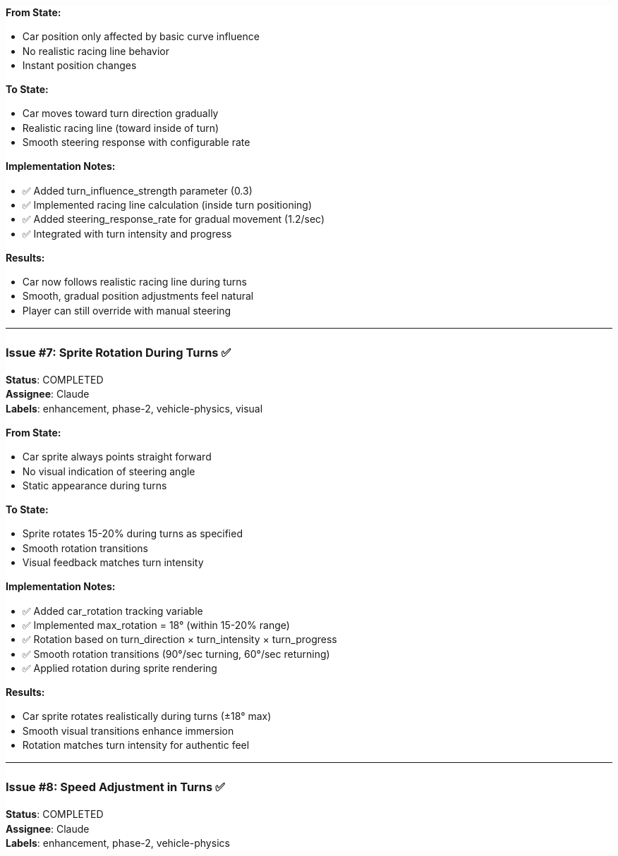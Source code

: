**From State:**
- Car position only affected by basic curve influence
- No realistic racing line behavior
- Instant position changes

**To State:**
- Car moves toward turn direction gradually
- Realistic racing line (toward inside of turn)
- Smooth steering response with configurable rate

**Implementation Notes:**
- ✅ Added turn_influence_strength parameter (0.3)
- ✅ Implemented racing line calculation (inside turn positioning)
- ✅ Added steering_response_rate for gradual movement (1.2/sec)
- ✅ Integrated with turn intensity and progress

**Results:**
- Car now follows realistic racing line during turns
- Smooth, gradual position adjustments feel natural
- Player can still override with manual steering

---

### Issue #7: Sprite Rotation During Turns ✅
**Status**: COMPLETED  
**Assignee**: Claude  
**Labels**: enhancement, phase-2, vehicle-physics, visual

**From State:**
- Car sprite always points straight forward
- No visual indication of steering angle
- Static appearance during turns

**To State:**
- Sprite rotates 15-20% during turns as specified
- Smooth rotation transitions
- Visual feedback matches turn intensity

**Implementation Notes:**
- ✅ Added car_rotation tracking variable
- ✅ Implemented max_rotation = 18° (within 15-20% range)
- ✅ Rotation based on turn_direction × turn_intensity × turn_progress
- ✅ Smooth rotation transitions (90°/sec turning, 60°/sec returning)
- ✅ Applied rotation during sprite rendering

**Results:**
- Car sprite rotates realistically during turns (±18° max)
- Smooth visual transitions enhance immersion
- Rotation matches turn intensity for authentic feel

---

### Issue #8: Speed Adjustment in Turns ✅
**Status**: COMPLETED  
**Assignee**: Claude  
**Labels**: enhancement, phase-2, vehicle-physics
